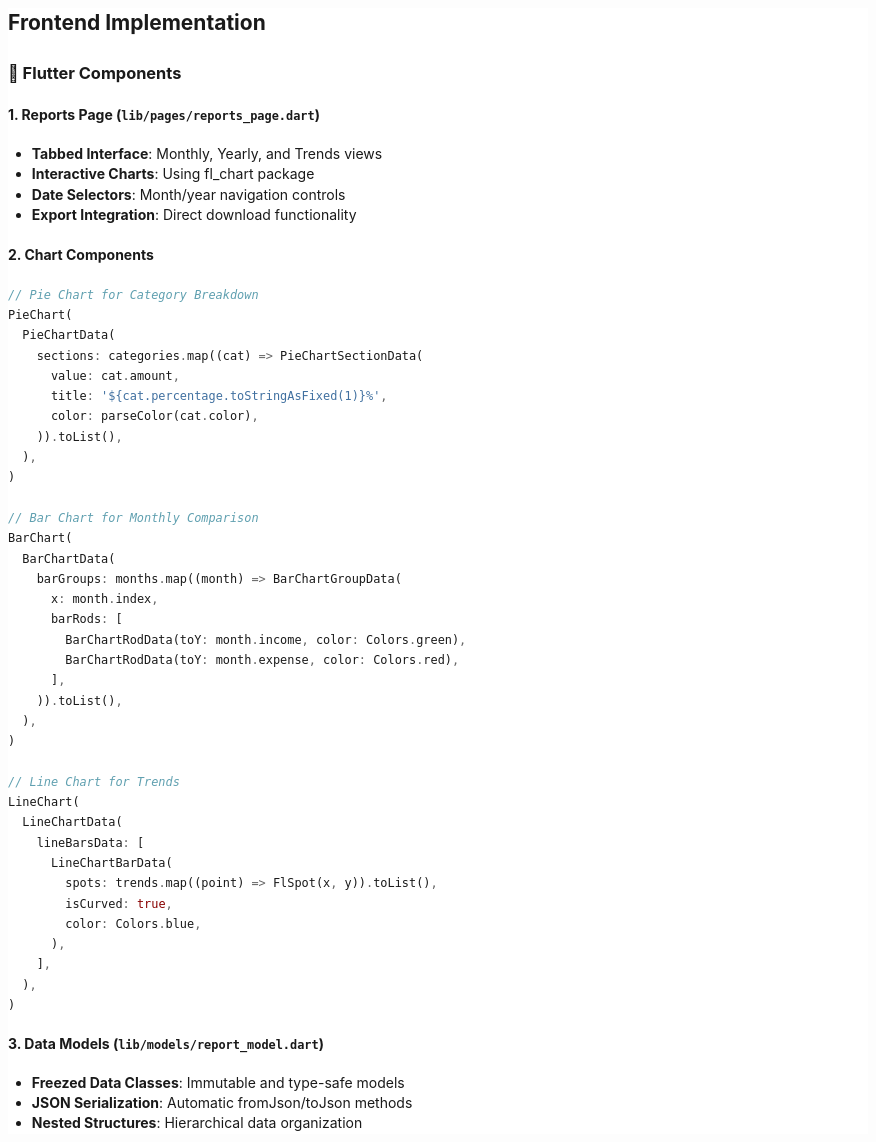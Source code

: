 ## Frontend Implementation

### 🎨 Flutter Components

#### 1. Reports Page (`lib/pages/reports_page.dart`)
- **Tabbed Interface**: Monthly, Yearly, and Trends views
- **Interactive Charts**: Using fl_chart package
- **Date Selectors**: Month/year navigation controls
- **Export Integration**: Direct download functionality

#### 2. Chart Components
```dart
// Pie Chart for Category Breakdown
PieChart(
  PieChartData(
    sections: categories.map((cat) => PieChartSectionData(
      value: cat.amount,
      title: '${cat.percentage.toStringAsFixed(1)}%',
      color: parseColor(cat.color),
    )).toList(),
  ),
)

// Bar Chart for Monthly Comparison
BarChart(
  BarChartData(
    barGroups: months.map((month) => BarChartGroupData(
      x: month.index,
      barRods: [
        BarChartRodData(toY: month.income, color: Colors.green),
        BarChartRodData(toY: month.expense, color: Colors.red),
      ],
    )).toList(),
  ),
)

// Line Chart for Trends
LineChart(
  LineChartData(
    lineBarsData: [
      LineChartBarData(
        spots: trends.map((point) => FlSpot(x, y)).toList(),
        isCurved: true,
        color: Colors.blue,
      ),
    ],
  ),
)
```

#### 3. Data Models (`lib/models/report_model.dart`)
- **Freezed Data Classes**: Immutable and type-safe models
- **JSON Serialization**: Automatic fromJson/toJson methods
- **Nested Structures**: Hierarchical data organization
